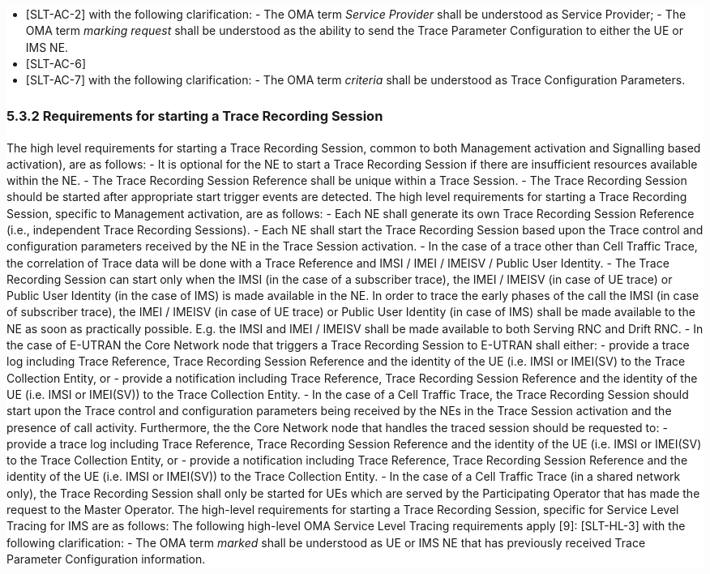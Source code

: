   * [SLT-AC-2] with the following clarification:
\- The OMA term _Service Provider_ shall be understood as Service Provider;
\- The OMA term _marking request_ shall be understood as the ability to send
the Trace Parameter Configuration to either the UE or IMS NE.
  * [SLT-AC-6]
  * [SLT-AC-7] with the following clarification:
\- The OMA term _criteria_ shall be understood as Trace Configuration
Parameters.
### 5.3.2 Requirements for starting a Trace Recording Session
The high level requirements for starting a Trace Recording Session, common to
both Management activation and Signalling based activation), are as follows:
\- It is optional for the NE to start a Trace Recording Session if there are
insufficient resources available within the NE.
\- The Trace Recording Session Reference shall be unique within a Trace
Session.
\- The Trace Recording Session should be started after appropriate start
trigger events are detected.
The high level requirements for starting a Trace Recording Session, specific
to Management activation, are as follows:
\- Each NE shall generate its own Trace Recording Session Reference (i.e.,
independent Trace Recording Sessions).
\- Each NE shall start the Trace Recording Session based upon the Trace
control and configuration parameters received by the NE in the Trace Session
activation.
\- In the case of a trace other than Cell Traffic Trace, the correlation of
Trace data will be done with a Trace Reference and IMSI / IMEI / IMEISV /
Public User Identity.
\- The Trace Recording Session can start only when the IMSI (in the case of a
subscriber trace), the IMEI / IMEISV (in case of UE trace) or Public User
Identity (in the case of IMS) is made available in the NE. In order to trace
the early phases of the call the IMSI (in case of subscriber trace), the IMEI
/ IMEISV (in case of UE trace) or Public User Identity (in case of IMS) shall
be made available to the NE as soon as practically possible. E.g. the IMSI and
IMEI / IMEISV shall be made available to both Serving RNC and Drift RNC.
\- In the case of E-UTRAN the Core Network node that triggers a Trace
Recording Session to E-UTRAN shall either:
\- provide a trace log including Trace Reference, Trace Recording Session
Reference and the identity of the UE (i.e. IMSI or IMEI(SV) to the Trace
Collection Entity, or
\- provide a notification including Trace Reference, Trace Recording Session
Reference and the identity of the UE (i.e. IMSI or IMEI(SV)) to the Trace
Collection Entity.
\- In the case of a Cell Traffic Trace, the Trace Recording Session should
start upon the Trace control and configuration parameters being received by
the NEs in the Trace Session activation and the presence of call activity.
Furthermore, the the Core Network node that handles the traced session should
be requested to:
\- provide a trace log including Trace Reference, Trace Recording Session
Reference and the identity of the UE (i.e. IMSI or IMEI(SV) to the Trace
Collection Entity, or
\- provide a notification including Trace Reference, Trace Recording Session
Reference and the identity of the UE (i.e. IMSI or IMEI(SV)) to the Trace
Collection Entity.
\- In the case of a Cell Traffic Trace (in a shared network only), the Trace
Recording Session shall only be started for UEs which are served by the
Participating Operator that has made the request to the Master Operator.
The high-level requirements for starting a Trace Recording Session, specific
for Service Level Tracing for IMS are as follows:
The following high-level OMA Service Level Tracing requirements apply [9]:
[SLT-HL-3] with the following clarification:
\- The OMA term _marked_ shall be understood as UE or IMS NE that has
previously received Trace Parameter Configuration information.